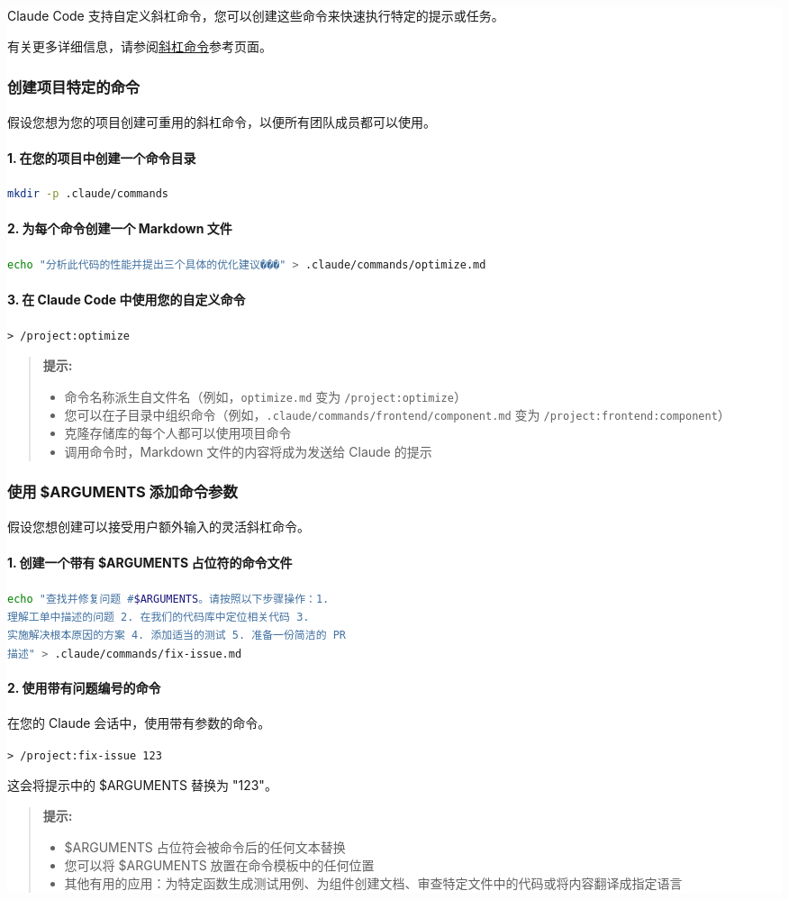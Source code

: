 Claude Code 支持自定义斜杠命令，您可以创建这些命令来快速执行特定的提示或任务。

有关更多详细信息，请参阅[斜杠命令](/en/docs/claude-code/slash-commands)参考页面。

### 创建项目特定的命令

假设您想为您的项目创建可重用的斜杠命令，以便所有团队成员都可以使用。

#### 1. 在您的项目中创建一个命令目录
```bash
mkdir -p .claude/commands
```

#### 2. 为每个命令创建一个 Markdown 文件
```bash
echo "分析此代码的性能并提出三个具体的优化建议���" > .claude/commands/optimize.md 
```

#### 3. 在 Claude Code 中使用您的自定义命令
```
> /project:optimize 
```

> **提示:**
>
> *   命令名称派生自文件名（例如，`optimize.md` 变为 `/project:optimize`）
> *   您可以在子目录中组织命令（例如，`.claude/commands/frontend/component.md` 变为 `/project:frontend:component`）
> *   克隆存储库的每个人都可以使用项目命令
> *   调用命令时，Markdown 文件的内容将成为发送给 Claude 的提示

### 使用 \$ARGUMENTS 添加命令参数

假设您想创建可以接受用户额外输入的灵活斜杠命令。

#### 1. 创建一个带有 $ARGUMENTS 占位符的命令文件
```bash
echo "查找并修复问题 #$ARGUMENTS。请按照以下步骤操作：1.
理解工单中描述的问题 2. 在我们的代码库中定位相关代码 3.
实施解决根本原因的方案 4. 添加适当的测试 5. 准备一份简洁的 PR
描述" > .claude/commands/fix-issue.md 
```

#### 2. 使用带有问题编号的命令
在您的 Claude 会话中，使用带有参数的命令。

```
> /project:fix-issue 123 
```

这会将提示中的 \$ARGUMENTS 替换为 "123"。

> **提示:**
>
> *   \$ARGUMENTS 占位符会被命令后的任何文本替换
> *   您可以将 \$ARGUMENTS 放置在命令模板中的任何位置
> *   其他有用的应用：为特定函数生成测试用例、为组件创建文档、审查特定文件中的代码或将内容翻译成指定语言
